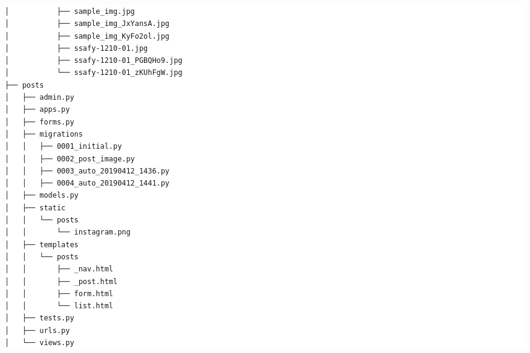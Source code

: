 ```
│           ├── sample_img.jpg
│           ├── sample_img_JxYansA.jpg
│           ├── sample_img_KyFo2ol.jpg
│           ├── ssafy-1210-01.jpg
│           ├── ssafy-1210-01_PGBQHo9.jpg
│           └── ssafy-1210-01_zKUhFgW.jpg
├── posts
│   ├── admin.py
│   ├── apps.py
│   ├── forms.py
│   ├── migrations
│   │   ├── 0001_initial.py
│   │   ├── 0002_post_image.py
│   │   ├── 0003_auto_20190412_1436.py
│   │   ├── 0004_auto_20190412_1441.py
│   ├── models.py
│   ├── static
│   │   └── posts
│   │       └── instagram.png
│   ├── templates
│   │   └── posts
│   │       ├── _nav.html
│   │       ├── _post.html
│   │       ├── form.html
│   │       └── list.html
│   ├── tests.py
│   ├── urls.py
│   └── views.py
```

